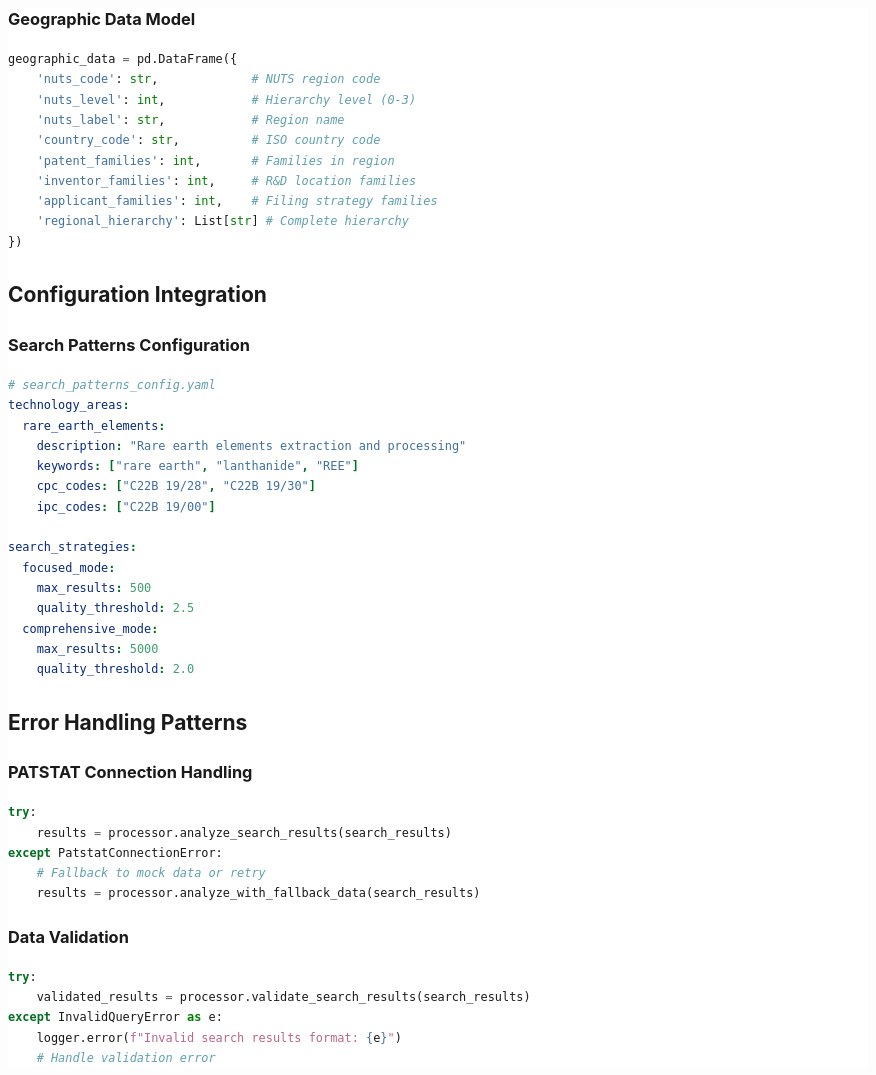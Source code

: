 ### Geographic Data Model
```python
geographic_data = pd.DataFrame({
    'nuts_code': str,             # NUTS region code
    'nuts_level': int,            # Hierarchy level (0-3)
    'nuts_label': str,            # Region name
    'country_code': str,          # ISO country code
    'patent_families': int,       # Families in region
    'inventor_families': int,     # R&D location families
    'applicant_families': int,    # Filing strategy families
    'regional_hierarchy': List[str] # Complete hierarchy
})
```

## Configuration Integration

### Search Patterns Configuration
```yaml
# search_patterns_config.yaml
technology_areas:
  rare_earth_elements:
    description: "Rare earth elements extraction and processing"
    keywords: ["rare earth", "lanthanide", "REE"]
    cpc_codes: ["C22B 19/28", "C22B 19/30"]
    ipc_codes: ["C22B 19/00"]

search_strategies:
  focused_mode:
    max_results: 500
    quality_threshold: 2.5
  comprehensive_mode:
    max_results: 5000
    quality_threshold: 2.0
```

## Error Handling Patterns

### PATSTAT Connection Handling
```python
try:
    results = processor.analyze_search_results(search_results)
except PatstatConnectionError:
    # Fallback to mock data or retry
    results = processor.analyze_with_fallback_data(search_results)
```

### Data Validation
```python
try:
    validated_results = processor.validate_search_results(search_results)
except InvalidQueryError as e:
    logger.error(f"Invalid search results format: {e}")
    # Handle validation error
```
